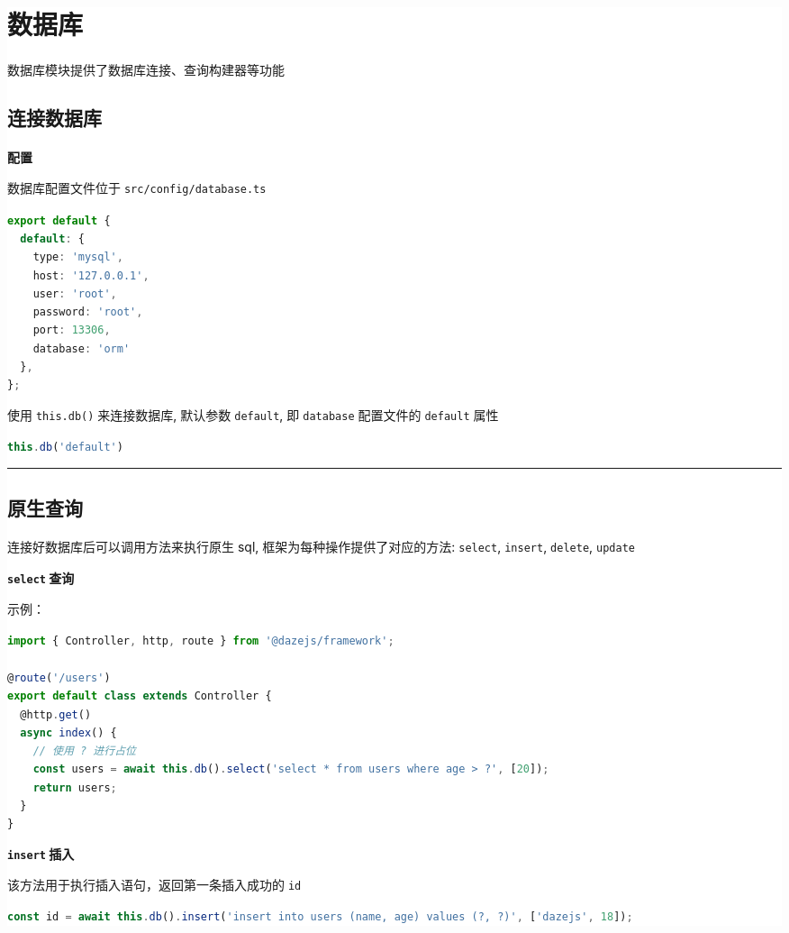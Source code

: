 # 数据库

数据库模块提供了数据库连接、查询构建器等功能

## 连接数据库

**配置**

数据库配置文件位于 `src/config/database.ts`

```ts
export default {
  default: {
    type: 'mysql',
    host: '127.0.0.1',
    user: 'root',
    password: 'root',
    port: 13306,
    database: 'orm'
  },
};
```

使用 `this.db()` 来连接数据库, 默认参数 `default`, 即 `database` 配置文件的 `default` 属性 

```ts
this.db('default')
```

---

## 原生查询

连接好数据库后可以调用方法来执行原生 sql, 框架为每种操作提供了对应的方法: `select`, `insert`, `delete`, `update`

**`select` 查询**

示例：
```ts
import { Controller, http, route } from '@dazejs/framework';

@route('/users')
export default class extends Controller {
  @http.get()
  async index() {
    // 使用 ? 进行占位
    const users = await this.db().select('select * from users where age > ?', [20]);
    return users;
  }
}
```

**`insert` 插入**

该方法用于执行插入语句，返回第一条插入成功的 `id`
```ts
const id = await this.db().insert('insert into users (name, age) values (?, ?)', ['dazejs', 18]);
```
